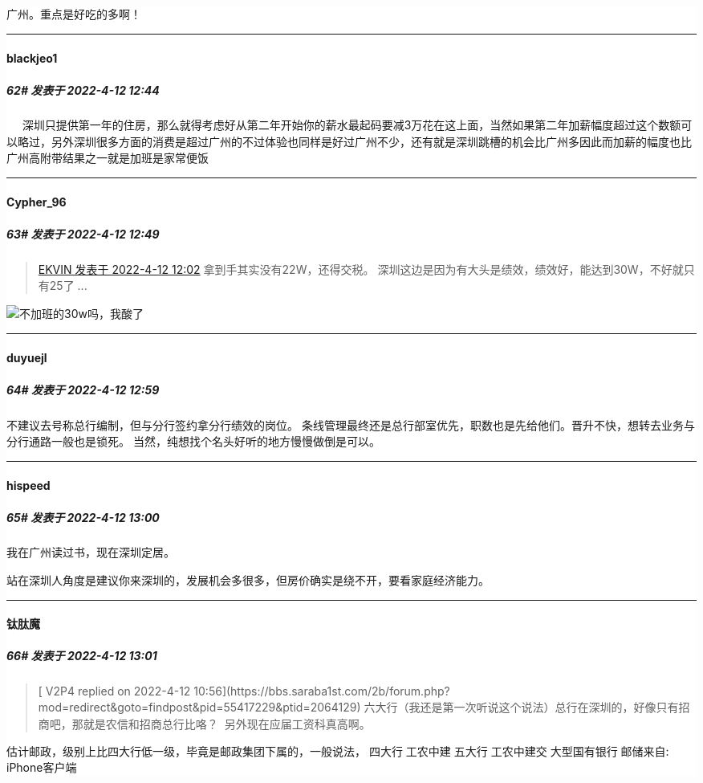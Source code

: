 广州。重点是好吃的多啊！

*****

####  blackjeo1  
##### 62#       发表于 2022-4-12 12:44

     深圳只提供第一年的住房，那么就得考虑好从第二年开始你的薪水最起码要减3万花在这上面，当然如果第二年加薪幅度超过这个数额可以略过，另外深圳很多方面的消费是超过广州的不过体验也同样是好过广州不少，还有就是深圳跳槽的机会比广州多因此而加薪的幅度也比广州高附带结果之一就是加班是家常便饭

*****

####  Cypher_96  
##### 63#       发表于 2022-4-12 12:49

<blockquote><a href="httphttps://bbs.saraba1st.com/2b/forum.php?mod=redirect&amp;goto=findpost&amp;pid=55418410&amp;ptid=2064129" target="_blank">EKVIN 发表于 2022-4-12 12:02</a>
 拿到手其实没有22W，还得交税。 深圳这边是因为有大头是绩效，绩效好，能达到30W，不好就只有25了 ...</blockquote>
<img src="https://static.saraba1st.com/image/smiley/face2017/138.png" referrerpolicy="no-referrer">不加班的30w吗，我酸了



*****

####  duyuejl  
##### 64#       发表于 2022-4-12 12:59

不建议去号称总行编制，但与分行签约拿分行绩效的岗位。
条线管理最终还是总行部室优先，职数也是先给他们。晋升不快，想转去业务与分行通路一般也是锁死。
当然，纯想找个名头好听的地方慢慢做倒是可以。

*****

####  hispeed  
##### 65#       发表于 2022-4-12 13:00

我在广州读过书，现在深圳定居。

站在深圳人角度是建议你来深圳的，发展机会多很多，但房价确实是绕不开，要看家庭经济能力。

*****

####  钛肽魔  
##### 66#       发表于 2022-4-12 13:01

<blockquote>[ V2P4 replied on 2022-4-12 10:56](https://bbs.saraba1st.com/2b/forum.php?mod=redirect&amp;goto=findpost&amp;pid=55417229&amp;ptid=2064129) 六大行（我还是第一次听说这个说法）总行在深圳的，好像只有招商吧，那就是农信和招商总行比咯？  另外现在应届工资科真高啊。 </blockquote>
估计邮政，级别上比四大行低一级，毕竟是邮政集团下属的，一般说法，
四大行 工农中建
五大行 工农中建交
大型国有银行 邮储来自: iPhone客户端

